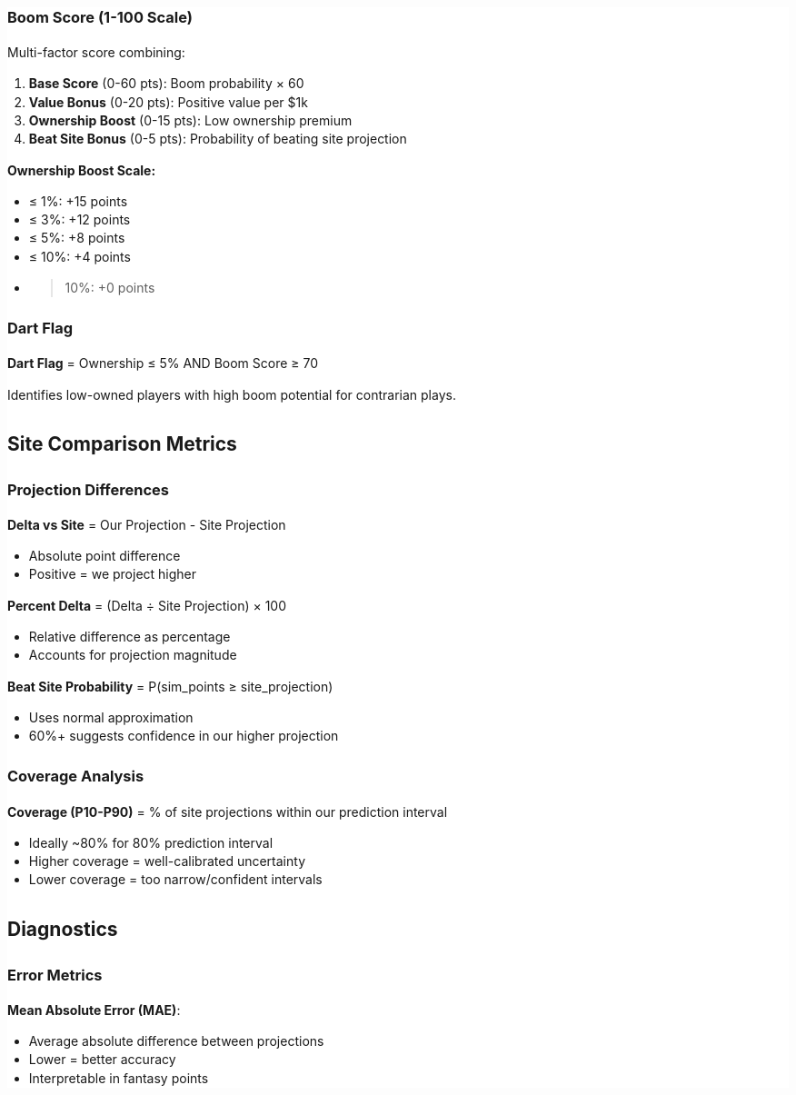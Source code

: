 ### Boom Score (1-100 Scale)

Multi-factor score combining:

1. **Base Score** (0-60 pts): Boom probability × 60
2. **Value Bonus** (0-20 pts): Positive value per $1k
3. **Ownership Boost** (0-15 pts): Low ownership premium
4. **Beat Site Bonus** (0-5 pts): Probability of beating site projection

**Ownership Boost Scale:**
- ≤ 1%: +15 points
- ≤ 3%: +12 points  
- ≤ 5%: +8 points
- ≤ 10%: +4 points
- > 10%: +0 points

### Dart Flag

**Dart Flag** = Ownership ≤ 5% AND Boom Score ≥ 70

Identifies low-owned players with high boom potential for contrarian plays.

## Site Comparison Metrics

### Projection Differences

**Delta vs Site** = Our Projection - Site Projection
- Absolute point difference
- Positive = we project higher

**Percent Delta** = (Delta ÷ Site Projection) × 100
- Relative difference as percentage
- Accounts for projection magnitude

**Beat Site Probability** = P(sim_points ≥ site_projection)
- Uses normal approximation
- 60%+ suggests confidence in our higher projection

### Coverage Analysis

**Coverage (P10-P90)** = % of site projections within our prediction interval
- Ideally ~80% for 80% prediction interval
- Higher coverage = well-calibrated uncertainty
- Lower coverage = too narrow/confident intervals

## Diagnostics

### Error Metrics

**Mean Absolute Error (MAE)**:
- Average absolute difference between projections
- Lower = better accuracy
- Interpretable in fantasy points
